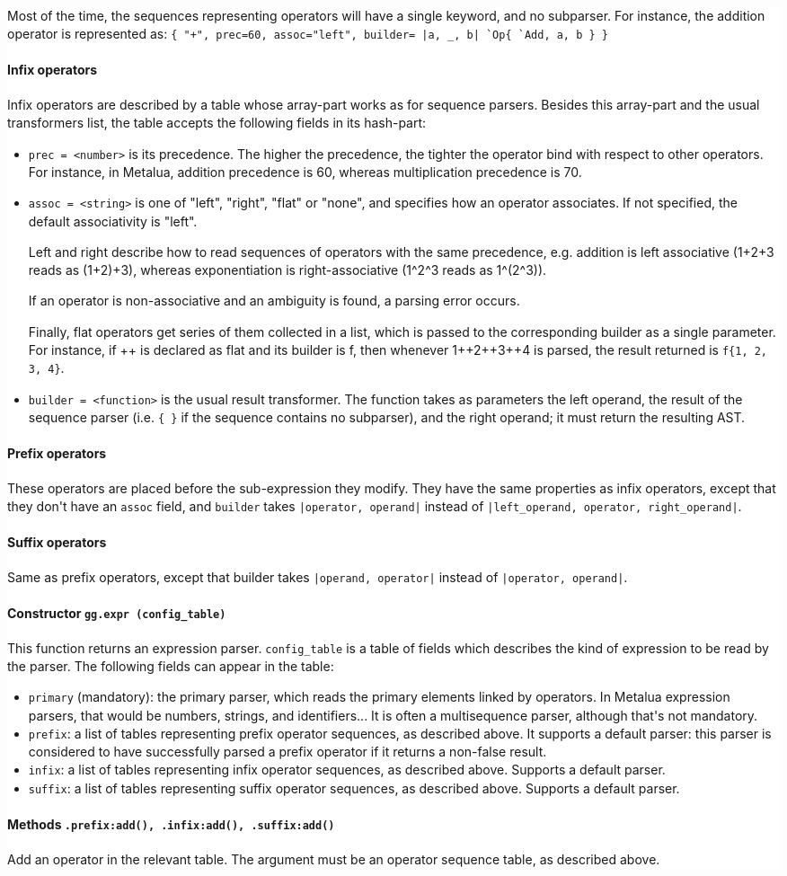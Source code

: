 Most of the time, the sequences representing operators will have a single keyword, and no subparser. For instance, the addition operator is represented as: ``{ "+", prec=60, assoc="left", builder= |a, _, b| `Op{ `Add, a, b } }``

#### Infix operators
Infix operators are described by a table whose array-part works as for sequence parsers. Besides this array-part and the usual transformers list, the table accepts the following fields in its hash-part:
- `prec = <number>` is its precedence. The higher the precedence, the tighter the operator bind with respect to other operators. For instance, in Metalua, addition precedence is 60, whereas multiplication precedence is 70.

- `assoc = <string>` is one of "left", "right", "flat" or "none", and specifies how an operator associates. If not specified, the default associativity is "left". 

	Left and right describe how to read sequences of operators with the same precedence, e.g. addition is left associative (1+2+3 reads as (1+2)+3), whereas exponentiation is right-associative (1^2^3 reads as 1^(2^3)).

	If an operator is non-associative and an ambiguity is found, a parsing error occurs. 

	Finally, flat operators get series of them collected in a list, which is passed to the corresponding builder as a single parameter. For instance, if ++ is declared as flat and its builder is f, then whenever 1++2++3++4 is parsed, the result returned is `f{1, 2, 3, 4}`.

- `builder = <function>` is the usual result transformer. The function takes as parameters the left operand, the result of the sequence parser (i.e. `{ }` if the sequence contains no subparser), and the right operand; it must return the resulting AST.
#### Prefix operators
These operators are placed before the sub-expression they modify. They have the same properties as infix operators, except that they don't have an `assoc` field, and `builder` takes `|operator, operand|` instead of `|left_operand, operator, right_operand|`.
#### Suffix operators
Same as prefix operators, except that builder takes `|operand, operator|` instead of `|operator, operand|`.
#### Constructor `gg.expr (config_table)`
This function returns an expression parser. `config_table` is a table of fields which describes the kind of expression to be read by the parser. The following fields can appear in the table:
- `primary` (mandatory): the primary parser, which reads the primary elements linked by operators. In Metalua expression parsers, that would be numbers, strings, and identifiers... It is often a multisequence parser, although that's not mandatory.
- `prefix`: a list of tables representing prefix operator sequences, as described above. It supports a default parser: this parser is considered to have successfully parsed a prefix operator if it returns a non-false result.
- `infix`: a list of tables representing infix operator sequences, as described above. Supports a default parser.
- `suffix`: a list of tables representing suffix operator sequences, as described above. Supports a default parser.
#### Methods `.prefix:add(), .infix:add(), .suffix:add()`
Add an operator in the relevant table. The argument must be an operator sequence table, as described above.
